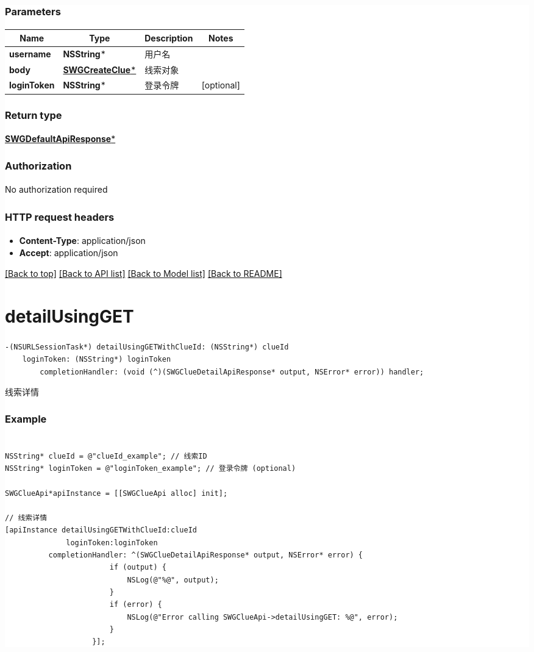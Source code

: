 ### Parameters

Name | Type | Description  | Notes
------------- | ------------- | ------------- | -------------
 **username** | **NSString***| 用户名 | 
 **body** | [**SWGCreateClue***](SWGCreateClue.md)| 线索对象 | 
 **loginToken** | **NSString***| 登录令牌 | [optional] 

### Return type

[**SWGDefaultApiResponse***](SWGDefaultApiResponse.md)

### Authorization

No authorization required

### HTTP request headers

 - **Content-Type**: application/json
 - **Accept**: application/json

[[Back to top]](#) [[Back to API list]](../README.md#documentation-for-api-endpoints) [[Back to Model list]](../README.md#documentation-for-models) [[Back to README]](../README.md)

# **detailUsingGET**
```objc
-(NSURLSessionTask*) detailUsingGETWithClueId: (NSString*) clueId
    loginToken: (NSString*) loginToken
        completionHandler: (void (^)(SWGClueDetailApiResponse* output, NSError* error)) handler;
```

线索详情

### Example 
```objc

NSString* clueId = @"clueId_example"; // 线索ID
NSString* loginToken = @"loginToken_example"; // 登录令牌 (optional)

SWGClueApi*apiInstance = [[SWGClueApi alloc] init];

// 线索详情
[apiInstance detailUsingGETWithClueId:clueId
              loginToken:loginToken
          completionHandler: ^(SWGClueDetailApiResponse* output, NSError* error) {
                        if (output) {
                            NSLog(@"%@", output);
                        }
                        if (error) {
                            NSLog(@"Error calling SWGClueApi->detailUsingGET: %@", error);
                        }
                    }];
```
